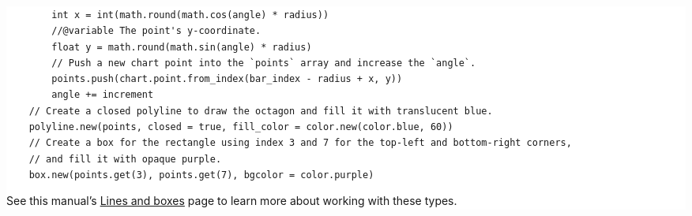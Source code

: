 ```pine
        int x = int(math.round(math.cos(angle) * radius))
        //@variable The point's y-coordinate.
        float y = math.round(math.sin(angle) * radius)
        // Push a new chart point into the `points` array and increase the `angle`.
        points.push(chart.point.from_index(bar_index - radius + x, y))
        angle += increment
    // Create a closed polyline to draw the octagon and fill it with translucent blue. 
    polyline.new(points, closed = true, fill_color = color.new(color.blue, 60))
    // Create a box for the rectangle using index 3 and 7 for the top-left and bottom-right corners, 
    // and fill it with opaque purple. 
    box.new(points.get(3), points.get(7), bgcolor = color.purple)
```

See this manual’s [Lines and boxes](https://www.tradingview.com/pine-script-docs/visuals/lines-and-boxes/) page to learn more about working with these types.
